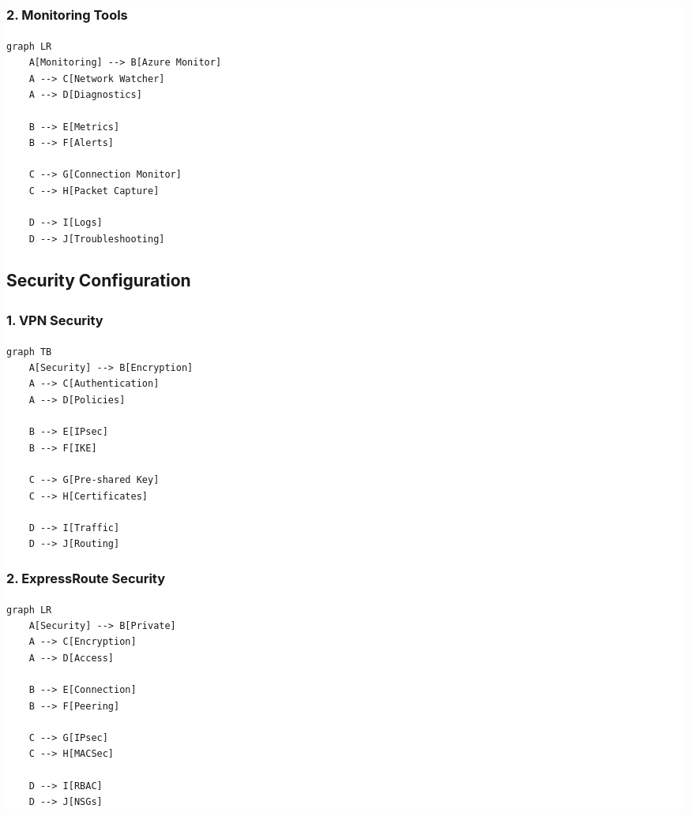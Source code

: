 ### 2. Monitoring Tools
```mermaid
graph LR
    A[Monitoring] --> B[Azure Monitor]
    A --> C[Network Watcher]
    A --> D[Diagnostics]
    
    B --> E[Metrics]
    B --> F[Alerts]
    
    C --> G[Connection Monitor]
    C --> H[Packet Capture]
    
    D --> I[Logs]
    D --> J[Troubleshooting]
```

## Security Configuration

### 1. VPN Security
```mermaid
graph TB
    A[Security] --> B[Encryption]
    A --> C[Authentication]
    A --> D[Policies]
    
    B --> E[IPsec]
    B --> F[IKE]
    
    C --> G[Pre-shared Key]
    C --> H[Certificates]
    
    D --> I[Traffic]
    D --> J[Routing]
```

### 2. ExpressRoute Security
```mermaid
graph LR
    A[Security] --> B[Private]
    A --> C[Encryption]
    A --> D[Access]
    
    B --> E[Connection]
    B --> F[Peering]
    
    C --> G[IPsec]
    C --> H[MACSec]
    
    D --> I[RBAC]
    D --> J[NSGs]
```
